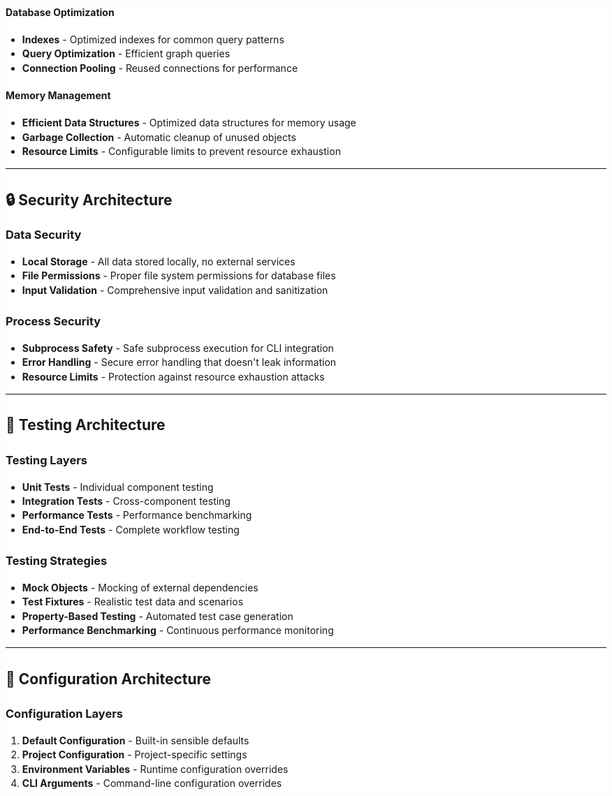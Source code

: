 #### **Database Optimization**
- **Indexes** - Optimized indexes for common query patterns
- **Query Optimization** - Efficient graph queries
- **Connection Pooling** - Reused connections for performance

#### **Memory Management**
- **Efficient Data Structures** - Optimized data structures for memory usage
- **Garbage Collection** - Automatic cleanup of unused objects
- **Resource Limits** - Configurable limits to prevent resource exhaustion

---

## 🔒 **Security Architecture**

### **Data Security**
- **Local Storage** - All data stored locally, no external services
- **File Permissions** - Proper file system permissions for database files
- **Input Validation** - Comprehensive input validation and sanitization

### **Process Security**
- **Subprocess Safety** - Safe subprocess execution for CLI integration
- **Error Handling** - Secure error handling that doesn't leak information
- **Resource Limits** - Protection against resource exhaustion attacks

---

## 🧪 **Testing Architecture**

### **Testing Layers**
- **Unit Tests** - Individual component testing
- **Integration Tests** - Cross-component testing
- **Performance Tests** - Performance benchmarking
- **End-to-End Tests** - Complete workflow testing

### **Testing Strategies**
- **Mock Objects** - Mocking of external dependencies
- **Test Fixtures** - Realistic test data and scenarios
- **Property-Based Testing** - Automated test case generation
- **Performance Benchmarking** - Continuous performance monitoring

---

## 🔧 **Configuration Architecture**

### **Configuration Layers**
1. **Default Configuration** - Built-in sensible defaults
2. **Project Configuration** - Project-specific settings
3. **Environment Variables** - Runtime configuration overrides
4. **CLI Arguments** - Command-line configuration overrides
